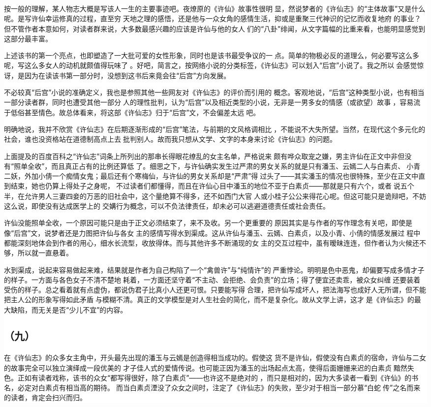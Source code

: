 按一般的理解，某人物志大概是写该人一生的主要事迹吧。夜燎原的《许仙》故事性很明
显，然说梦者的《许仙志》的“主体故事”又是什么呢。是写许仙幸运修真的过程，直至穷
天地之理的感悟，还是他与一众女角的感情生活，抑或是重聚三代神识的记忆而收复地府
的事业？但不管作者本意如何，对读者群来说，大多数最感兴趣的应该是许仙与他的女人
们的“八卦”绯闻，从文字篇幅的比重来看，也能明显感觉到这部分最丰富。

上述该书的第一个亮点，也即塑造了一大批可爱的女性形象，同时也是该书最受争议的一
点。简单的物极必反的道理么，何必要写这么多呢，写这么多女人的动机就颇值得玩味了
。好吧，简言之，按网络小说的分类标签，《许仙志》可以划入“后宫”小说了。我之所以
会感觉惊讶，是因为在读该书第一部分时，没想到这书后来竟会往“后宫”方向发展。

不必较真“后宫”小说的准确定义，我也是参照其他一些网友对《许仙志》的评价而引用的
概念。客观地说，“后宫”这种类型小说，也有相当一部分读者群，同时也遭受其他一部分
人的理性批判，认为“后宫”以及相近类型的小说，无非是一男多女的情感（或欲望）故事
，容易流于低俗甚至情色。故总体看来，将这部《许仙志》归于“后宫”文，不会偏差太远
吧。

明确地说，我并不欣赏《许仙志》在后期逐渐形成的“后宫”笔法，与前期的文风格调相比
，不能说不大失所望。当然，在现代这个多元化的社会，谁也没资格站在道德制高点上去
批判别人。故而我只想从文学、文字的本身来讨论《许仙志》的问题。

上面提及的百度百科之“许仙志”词条上所列出的那串长得眼花缭乱的女主名单，严格说来
颇有哗众取宠之嫌，男主许仙在正文中非但没有“照单全收”，而且真正占有的比例还算低
了。细思之下，与许仙确实发生过严肃的男女关系的就是只有潘玉、云嫣二人与白素贞、
小青二妖，外加小倩一个痴情女鬼；最后还有个寒梅仙，与许仙的男女关系却是“严肃”得
过头了——其实潘玉的情况也很特殊，至少在正文中直到结束，她也仍算上得处子之身呢，
不过读者们都懂得，而且在许仙心目中潘玉的地位不亚于白素贞——那就是只有六个，或者
说五个半，在允许男人三妻四妾的万恶的旧社会中，这个量绝算不得多，还不如西门大官
人或小桂子公公来得花心呢。但这可能只是诡辩吧，不妨这么说，即使没有达成医学上的
交媾行为概念，可以不负法律责任，却未必可以逃避道德责任或社会责任。

许仙没能照单全收，一个原因可能只是由于正文必须结束了，来不及收。另一个更重要的
原因其实是与作者的写作理念有关吧，即使是像“后宫”文，说梦者还是力图把许仙与各女
主的感情写得水到渠成。这从许仙与潘玉、云嫣、白素贞，以及小青、小倩的情感发展过
程中都能深刻地体会到作者的用心，细水长流型，收放得体。而与其他许多不断涌现的女
主的交互过程中，虽有暧昧连连，但作者认为火候还不够，所以就一直悬着。

水到渠成，说起来容易做起来难，结果就是作者为自己构陷了一个“禽兽许”与“纯情许”的
严重悖论。明明是色中恶鬼，却偏要写成多情才子的样子。一方面与各色女子不清不楚地
耗着，一方面还坚守着“不主动、会拒绝、会负责”的立场；得了便宜还卖乖，被众女纠缠
还要装着受伤的样子。总之看着就有点虚伪，都说伪君子比真小人还更可恨。只要能写得
合理，把许仙写成坏人，把法海写也成好人无所谓，但不能把主人公的形象写得如此矛盾
与模糊不清。真正的文学模型是对人生社会的简化，而不是复杂化。故从文学上讲，这才
是《许仙志》的最大缺陷，而无关是否“少儿不宜”的内容。

## （九）

在《许仙志》的众多女主角中，开头最先出现的潘玉与云嫣是创造得相当成功的。假使这
货不是许仙，假使没有白素贞的宿命，许仙与二女的故事完全可以独立演绎成一段优美的
才子佳人式的爱情传说。也可能正因为潘玉的出场起点太高，使得后面姗姗来迟的白素贞
黯然失色。正如有读者戏称，该书的众女“都写得很好，除了白素贞”——也许这不是绝对的
，而只是相对的，因为大多读者一看到《许仙》的书名，必定对白素贞有相当高的期待。
而当白素贞湮没了众女之间时，注定了《许仙志》的失败，至少对于相当一部分慕“白蛇
传”之名而来的读者，肯定会扫兴而归。
